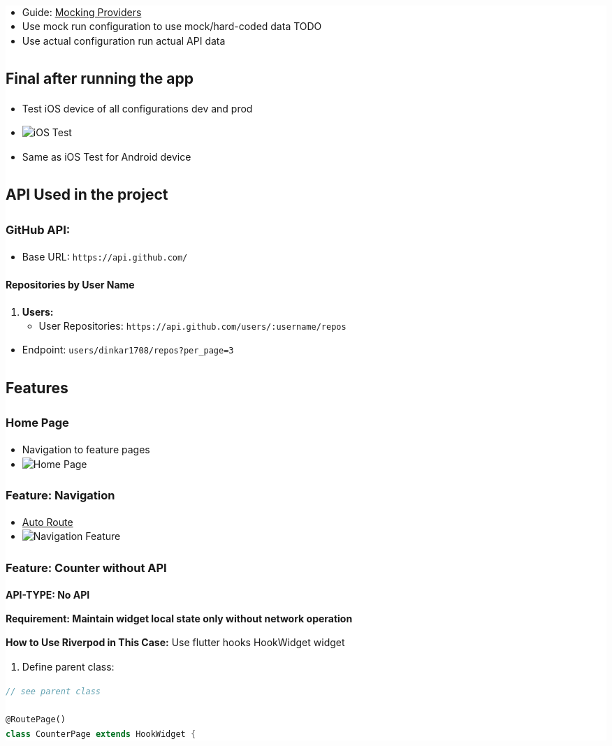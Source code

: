 - Guide: [Mocking Providers](https://riverpod.dev/docs/essentials/testing#mocking-providers)
- Use mock run configuration to use mock/hard-coded data TODO
- Use actual configuration run actual API data

## Final after running the app

- Test iOS device of all configurations dev and prod
- <img width="400" alt="iOS Test" src="https://github.com/dinkar1708/todoApp/assets/14831652/2591585f-224a-4f82-84ca-c372d3bcad51">

- Same as iOS Test for Android device

## API Used in the project

### GitHub API:

- Base URL: `https://api.github.com/`

#### Repositories by User Name

1. **Users:**
   - User Repositories: `https://api.github.com/users/:username/repos`

- Endpoint: `users/dinkar1708/repos?per_page=3`

## Features

### Home Page

- Navigation to feature pages
- <img width="400" alt="Home Page" src="https://github.com/dinkar1708/todoApp/assets/14831652/c1cd0232-ce33-43f9-809a-2b30dc6a5c2a">

### Feature: Navigation

- [Auto Route](https://github.com/Milad-Akarie/auto_route_library?tab=readme-ov-file#tab-navigation)
- <img width="400" alt="Navigation Feature" src="https://github.com/dinkar1708/todoApp/assets/14831652/42f49745-0871-45f0-a38b-5cdc86669ba6">

### Feature: Counter without API

**API-TYPE: No API**

**Requirement: Maintain widget local state only without network operation**

**How to Use Riverpod in This Case:** Use flutter hooks HookWidget widget

1. Define parent class:

```dart
// see parent class

@RoutePage()
class CounterPage extends HookWidget {
```
